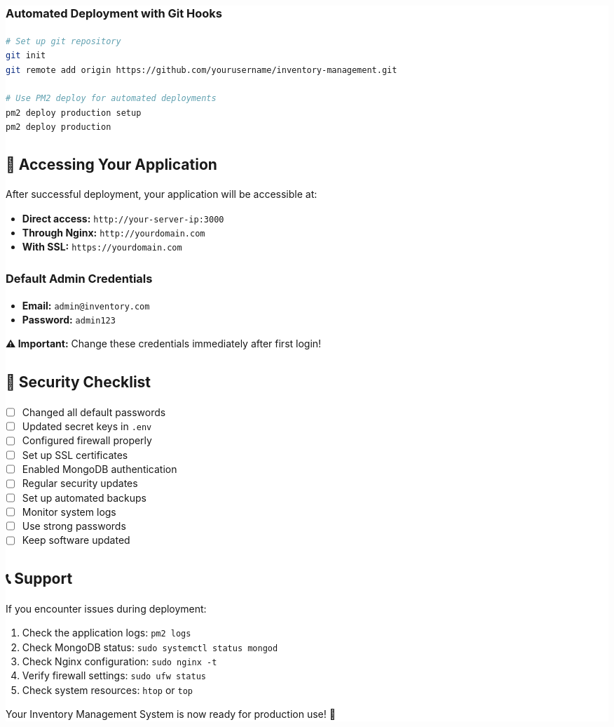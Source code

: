 ### Automated Deployment with Git Hooks
```bash
# Set up git repository
git init
git remote add origin https://github.com/yourusername/inventory-management.git

# Use PM2 deploy for automated deployments
pm2 deploy production setup
pm2 deploy production
```

## 📱 Accessing Your Application

After successful deployment, your application will be accessible at:

- **Direct access:** `http://your-server-ip:3000`
- **Through Nginx:** `http://yourdomain.com`
- **With SSL:** `https://yourdomain.com`

### Default Admin Credentials
- **Email:** `admin@inventory.com`
- **Password:** `admin123`

**⚠️ Important:** Change these credentials immediately after first login!

## 🔐 Security Checklist

- [ ] Changed all default passwords
- [ ] Updated secret keys in `.env`
- [ ] Configured firewall properly
- [ ] Set up SSL certificates
- [ ] Enabled MongoDB authentication
- [ ] Regular security updates
- [ ] Set up automated backups
- [ ] Monitor system logs
- [ ] Use strong passwords
- [ ] Keep software updated

## 📞 Support

If you encounter issues during deployment:

1. Check the application logs: `pm2 logs`
2. Check MongoDB status: `sudo systemctl status mongod`
3. Check Nginx configuration: `sudo nginx -t`
4. Verify firewall settings: `sudo ufw status`
5. Check system resources: `htop` or `top`

Your Inventory Management System is now ready for production use! 🎉
